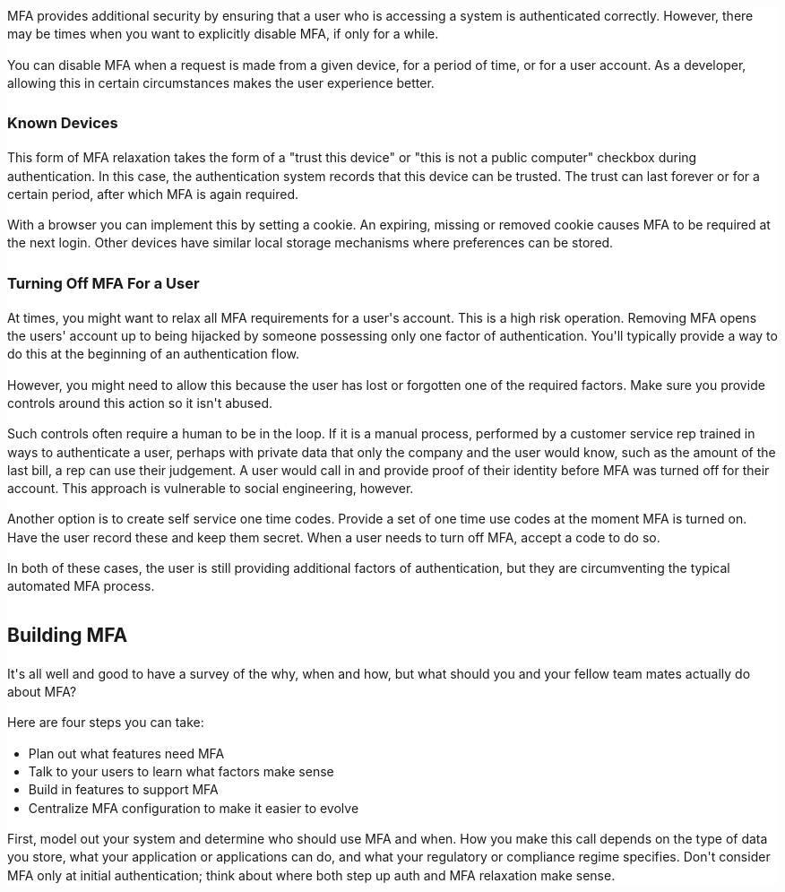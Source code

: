 MFA provides additional security by ensuring that a user who is accessing a system is authenticated correctly. However, there may be times when you want to explicitly disable MFA, if only for a while. 

You can disable MFA when a request is made from a given device, for a period of time, or for a user account. As a developer, allowing this in certain circumstances makes the user experience better.

### Known Devices

This form of MFA relaxation takes the form of a "trust this device" or "this is not a public computer" checkbox during authentication. In this case, the authentication system records that this device can be trusted. The trust can last forever or for a certain period, after which MFA is again required. 

With a browser you can implement this by setting a cookie. An expiring, missing or removed cookie causes MFA to be required at the next login. Other devices have similar local storage mechanisms where preferences can be stored.

### Turning Off MFA For a User

At times, you might want to relax all MFA requirements for a user's account. This is a high risk operation. Removing MFA opens the users' account up to being hijacked by someone possessing only one factor of authentication. You'll typically provide a way to do this at the beginning of an authentication flow.

However, you might need to allow this because the user has lost or forgotten one of the required factors. Make sure you provide controls around this action so it isn't abused.

Such controls often require a human to be in the loop. If it is a manual process, performed by a customer service rep trained in ways to authenticate a user, perhaps with private data that only the company and the user would know, such as the amount of the last bill, a rep can use their judgement. A user would call in and provide proof of their identity before MFA was turned off for their account. This approach is vulnerable to social engineering, however.

Another option is to create self service one time codes. Provide a set of one time use codes at the moment MFA is turned on. Have the user record these and keep them secret. When a user needs to turn off MFA, accept a code to do so.

In both of these cases, the user is still providing additional factors of authentication, but they are circumventing the typical automated MFA process. 

## Building MFA

It's all well and good to have a survey of the why, when and how, but what should you and your fellow team mates actually do about MFA?

Here are four steps you can take:

* Plan out what features need MFA
* Talk to your users to learn what factors make sense
* Build in features to support MFA
* Centralize MFA configuration to make it easier to evolve

First, model out your system and determine who should use MFA and when. How you make this call depends on the type of data you store, what your application or applications can do, and what your regulatory or compliance regime specifies. Don't consider MFA only at initial authentication; think about where both step up auth and MFA relaxation make sense.
